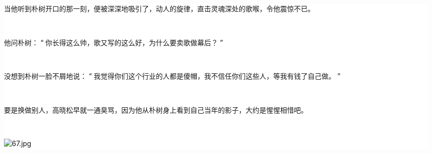   <span class="s1">
   当他听到朴树开口的那一刻，便被深深地吸引了，动人的旋律，直击灵魂深处的歌喉，令他震惊不已。
  </span>
 </p>
 <p class="p1">
  <span class="s1">
  </span>
  <br/>
 </p>
 <p class="p2">
  <span class="s1">
   他问朴树：
  </span>
  <span class="s2">
   “
  </span>
  <span class="s1">
   你长得这么帅，歌又写的这么好，为什么要卖歌做幕后？
  </span>
  <span class="s2">
   ”
  </span>
 </p>
 <p class="p1">
  <span class="s1">
  </span>
  <br/>
 </p>
 <p class="p2">
  <span class="s1">
   没想到朴树一脸不屑地说：
  </span>
  <span class="s2">
   “
  </span>
  <span class="s1">
   我觉得你们这个行业的人都是傻帽，我不信任你们这些人，等我有钱了自己做。
  </span>
  <span class="s2">
   ”
  </span>
 </p>
 <p class="p1">
  <span class="s1">
  </span>
  <br/>
 </p>
 <p class="p2">
  <span class="s1">
   要是换做别人，高晓松早就一通臭骂，因为他从朴树身上看到自己当年的影子，大约是惺惺相惜吧。
  </span>
 </p>
 <p class="p1">
  <span class="s1">
  </span>
  <br/>
 </p>
 <p class="p3">
  <span class="s1">
   <img alt="67.jpg" border="0" height="333" src="/medias/contents/5570/67.jpg" width="500"/>
  </span>
 </p>
 <p class="p1">